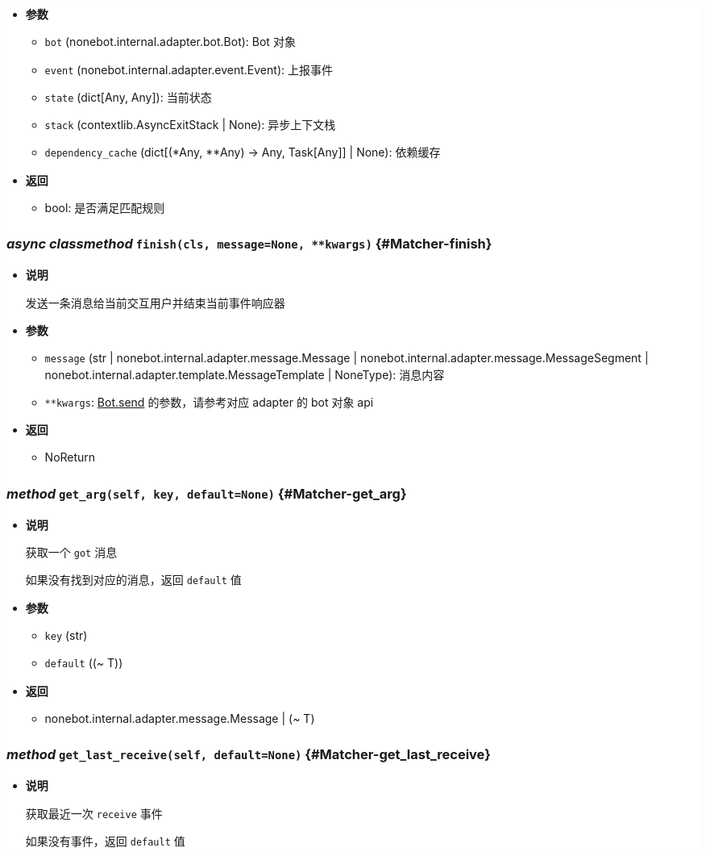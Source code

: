 - **参数**

  - `bot` (nonebot.internal.adapter.bot.Bot): Bot 对象

  - `event` (nonebot.internal.adapter.event.Event): 上报事件

  - `state` (dict[Any, Any]): 当前状态

  - `stack` (contextlib.AsyncExitStack | None): 异步上下文栈

  - `dependency_cache` (dict[(\*Any, \*\*Any) -> Any, Task[Any]] | None): 依赖缓存

- **返回**

  - bool: 是否满足匹配规则

### _async classmethod_ `finish(cls, message=None, **kwargs)` {#Matcher-finish}

- **说明**

  发送一条消息给当前交互用户并结束当前事件响应器

- **参数**

  - `message` (str | nonebot.internal.adapter.message.Message | nonebot.internal.adapter.message.MessageSegment | nonebot.internal.adapter.template.MessageTemplate | NoneType): 消息内容

  - `**kwargs`: [Bot.send](./adapters/index.md#Bot-send) 的参数，请参考对应 adapter 的 bot 对象 api

- **返回**

  - NoReturn

### _method_ `get_arg(self, key, default=None)` {#Matcher-get_arg}

- **说明**

  获取一个 `got` 消息

  如果没有找到对应的消息，返回 `default` 值

- **参数**

  - `key` (str)

  - `default` ((~ T))

- **返回**

  - nonebot.internal.adapter.message.Message | (~ T)

### _method_ `get_last_receive(self, default=None)` {#Matcher-get_last_receive}

- **说明**

  获取最近一次 `receive` 事件

  如果没有事件，返回 `default` 值
